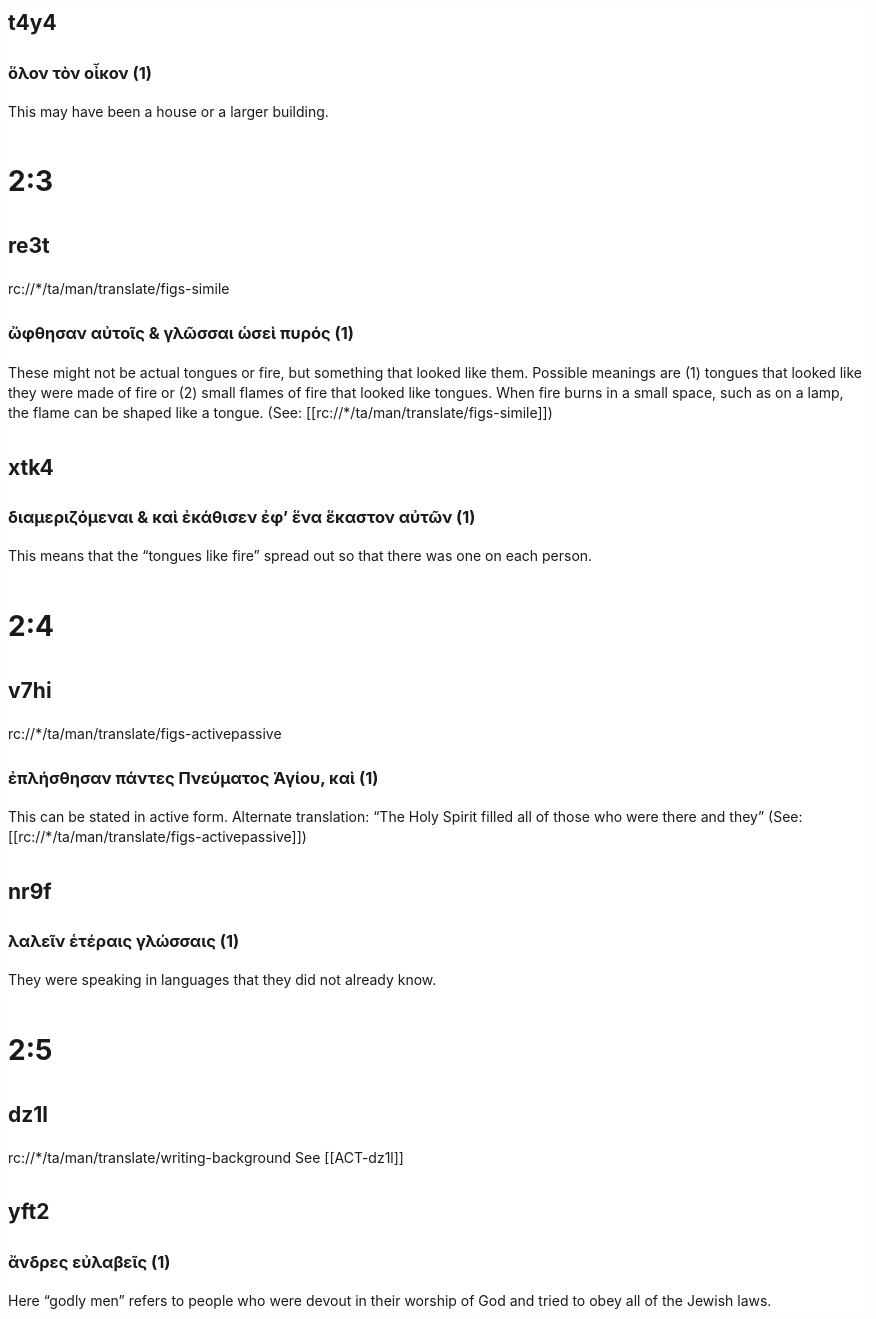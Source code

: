 ## t4y4
### ὅλον τὸν οἶκον (1)
This may have been a house or a larger building.

# 2:3
## re3t
rc://*/ta/man/translate/figs-simile
### ὤφθησαν αὐτοῖς & γλῶσσαι ὡσεὶ πυρός (1)
These might not be actual tongues or fire, but something that looked like them. Possible meanings are (1) tongues that looked like they were made of fire or (2) small flames of fire that looked like tongues. When fire burns in a small space, such as on a lamp, the flame can be shaped like a tongue. (See: [[rc://*/ta/man/translate/figs-simile]])

## xtk4
### διαμεριζόμεναι & καὶ ἐκάθισεν ἐφ’ ἕνα ἕκαστον αὐτῶν (1)
This means that the “tongues like fire” spread out so that there was one on each person.

# 2:4
## v7hi
rc://*/ta/man/translate/figs-activepassive
### ἐπλήσθησαν πάντες Πνεύματος Ἁγίου, καὶ (1)
This can be stated in active form. Alternate translation: “The Holy Spirit filled all of those who were there and they” (See: [[rc://*/ta/man/translate/figs-activepassive]])

## nr9f
### λαλεῖν ἑτέραις γλώσσαις (1)
They were speaking in languages that they did not already know.

# 2:5
## dz1l
rc://*/ta/man/translate/writing-background
See [[ACT-dz1l]]
## yft2
### ἄνδρες εὐλαβεῖς (1)
Here “godly men” refers to people who were devout in their worship of God and tried to obey all of the Jewish laws.
